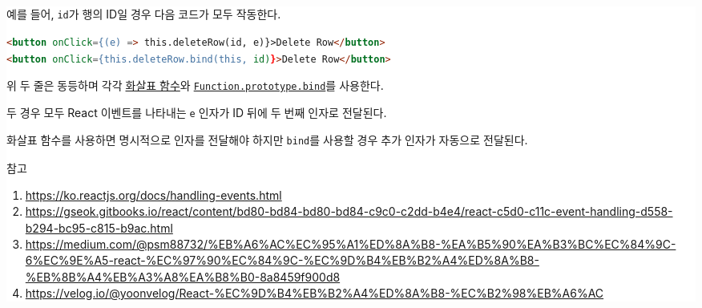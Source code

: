예를 들어, `id`가 행의 ID일 경우 다음 코드가 모두 작동한다.

```html
<button onClick={(e) => this.deleteRow(id, e)}>Delete Row</button>
<button onClick={this.deleteRow.bind(this, id)}>Delete Row</button>
```

위 두 줄은 동등하며 각각 [화살표 함수](https://developer.mozilla.org/en-US/docs/Web/JavaScript/Reference/Functions/Arrow_functions)와 [`Function.prototype.bind`](https://developer.mozilla.org/en-US/docs/Web/JavaScript/Reference/Global_objects/Function/bind)를 사용한다.

두 경우 모두 React 이벤트를 나타내는 `e` 인자가 ID 뒤에 두 번째 인자로 전달된다. 

화살표 함수를 사용하면 명시적으로 인자를 전달해야 하지만 `bind`를 사용할 경우 추가 인자가 자동으로 전달된다.











참고

1. https://ko.reactjs.org/docs/handling-events.html
2. https://gseok.gitbooks.io/react/content/bd80-bd84-bd80-bd84-c9c0-c2dd-b4e4/react-c5d0-c11c-event-handling-d558-b294-bc95-c815-b9ac.html
3. https://medium.com/@psm88732/%EB%A6%AC%EC%95%A1%ED%8A%B8-%EA%B5%90%EA%B3%BC%EC%84%9C-6%EC%9E%A5-react-%EC%97%90%EC%84%9C-%EC%9D%B4%EB%B2%A4%ED%8A%B8-%EB%8B%A4%EB%A3%A8%EA%B8%B0-8a8459f900d8
4. https://velog.io/@yoonvelog/React-%EC%9D%B4%EB%B2%A4%ED%8A%B8-%EC%B2%98%EB%A6%AC